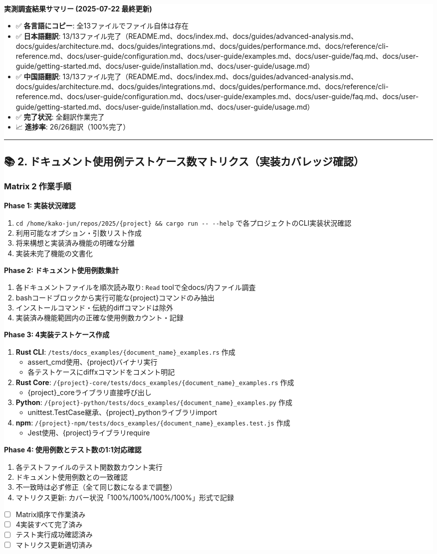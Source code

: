 **実測調査結果サマリー (2025-07-22 最終更新)**
- ✅ **各言語にコピー**: 全13ファイルでファイル自体は存在
- ✅ **日本語翻訳**: 13/13ファイル完了（README.md、docs/index.md、docs/guides/advanced-analysis.md、docs/guides/architecture.md、docs/guides/integrations.md、docs/guides/performance.md、docs/reference/cli-reference.md、docs/user-guide/configuration.md、docs/user-guide/examples.md、docs/user-guide/faq.md、docs/user-guide/getting-started.md、docs/user-guide/installation.md、docs/user-guide/usage.md）
- ✅ **中国語翻訳**: 13/13ファイル完了（README.md、docs/index.md、docs/guides/advanced-analysis.md、docs/guides/architecture.md、docs/guides/integrations.md、docs/guides/performance.md、docs/reference/cli-reference.md、docs/user-guide/configuration.md、docs/user-guide/examples.md、docs/user-guide/faq.md、docs/user-guide/getting-started.md、docs/user-guide/installation.md、docs/user-guide/usage.md）
- ✅ **完了状況**: 全翻訳作業完了
- 📈 **進捗率**: 26/26翻訳（100%完了）

---

## 📚 2. ドキュメント使用例テストケース数マトリクス（実装カバレッジ確認）

### Matrix 2 作業手順

**Phase 1: 実装状況確認**
1. `cd /home/kako-jun/repos/2025/{project} && cargo run -- --help` で各プロジェクトのCLI実装状況確認
2. 利用可能なオプション・引数リスト作成
3. 将来構想と実装済み機能の明確な分離
4. 実装未完了機能の文書化

**Phase 2: ドキュメント使用例数集計**
1. 各ドキュメントファイルを順次読み取り: `Read` toolで全docs/内ファイル調査
2. bashコードブロックから実行可能な{project}コマンドのみ抽出
3. インストールコマンド・伝統的diffコマンドは除外
4. 実装済み機能範囲内の正確な使用例数カウント・記録

**Phase 3: 4実装テストケース作成**
1. **Rust CLI**: `/tests/docs_examples/{document_name}_examples.rs` 作成
   - assert_cmd使用、{project}バイナリ実行
   - 各テストケースにdiffxコマンドをコメント明記
2. **Rust Core**: `/{project}-core/tests/docs_examples/{document_name}_examples.rs` 作成
   - {project}_coreライブラリ直接呼び出し
3. **Python**: `/{project}-python/tests/docs_examples/{document_name}_examples.py` 作成
   - unittest.TestCase継承、{project}_pythonライブラリimport
4. **npm**: `/{project}-npm/tests/docs_examples/{document_name}_examples.test.js` 作成
   - Jest使用、{project}ライブラリrequire

**Phase 4: 使用例数とテスト数の1:1対応確認**
1. 各テストファイルのテスト関数数カウント実行
2. ドキュメント使用例数との一致確認
3. 不一致時は必ず修正（全て同じ数になるまで調整）
4. マトリクス更新: カバー状況「100%/100%/100%/100%」形式で記録

- [ ] Matrix順序で作業済み  
- [ ] 4実装すべて完了済み
- [ ] テスト実行成功確認済み
- [ ] マトリクス更新適切済み
